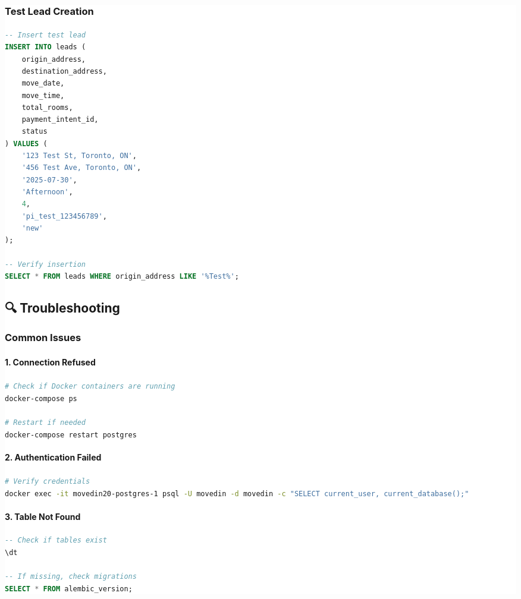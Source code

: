 ### **Test Lead Creation**
```sql
-- Insert test lead
INSERT INTO leads (
    origin_address,
    destination_address,
    move_date,
    move_time,
    total_rooms,
    payment_intent_id,
    status
) VALUES (
    '123 Test St, Toronto, ON',
    '456 Test Ave, Toronto, ON',
    '2025-07-30',
    'Afternoon',
    4,
    'pi_test_123456789',
    'new'
);

-- Verify insertion
SELECT * FROM leads WHERE origin_address LIKE '%Test%';
```

## 🔍 **Troubleshooting**

### **Common Issues**

#### **1. Connection Refused**
```bash
# Check if Docker containers are running
docker-compose ps

# Restart if needed
docker-compose restart postgres
```

#### **2. Authentication Failed**
```bash
# Verify credentials
docker exec -it movedin20-postgres-1 psql -U movedin -d movedin -c "SELECT current_user, current_database();"
```

#### **3. Table Not Found**
```sql
-- Check if tables exist
\dt

-- If missing, check migrations
SELECT * FROM alembic_version;
```
